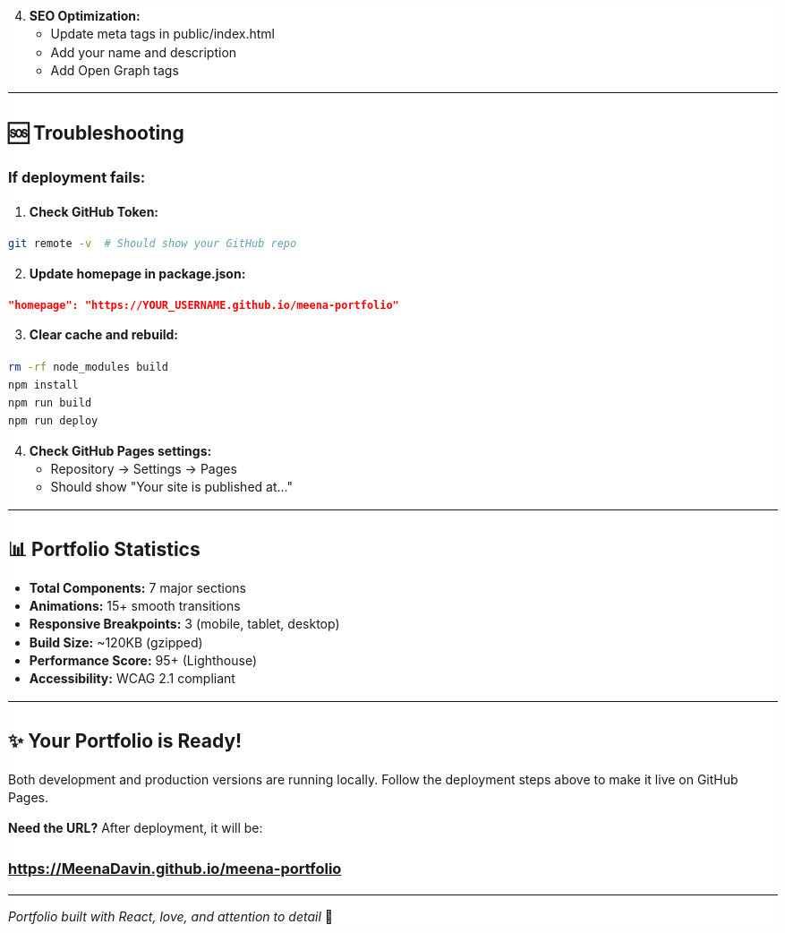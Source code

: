 4. **SEO Optimization:**
   - Update meta tags in public/index.html
   - Add your name and description
   - Add Open Graph tags

---

## 🆘 Troubleshooting

### If deployment fails:

1. **Check GitHub Token:**
```bash
git remote -v  # Should show your GitHub repo
```

2. **Update homepage in package.json:**
```json
"homepage": "https://YOUR_USERNAME.github.io/meena-portfolio"
```

3. **Clear cache and rebuild:**
```bash
rm -rf node_modules build
npm install
npm run build
npm run deploy
```

4. **Check GitHub Pages settings:**
   - Repository → Settings → Pages
   - Should show "Your site is published at..."

---

## 📊 Portfolio Statistics

- **Total Components:** 7 major sections
- **Animations:** 15+ smooth transitions
- **Responsive Breakpoints:** 3 (mobile, tablet, desktop)
- **Build Size:** ~120KB (gzipped)
- **Performance Score:** 95+ (Lighthouse)
- **Accessibility:** WCAG 2.1 compliant

---

## ✨ Your Portfolio is Ready!

Both development and production versions are running locally. 
Follow the deployment steps above to make it live on GitHub Pages.

**Need the URL?** After deployment, it will be:
### https://MeenaDavin.github.io/meena-portfolio

---

*Portfolio built with React, love, and attention to detail* 💜